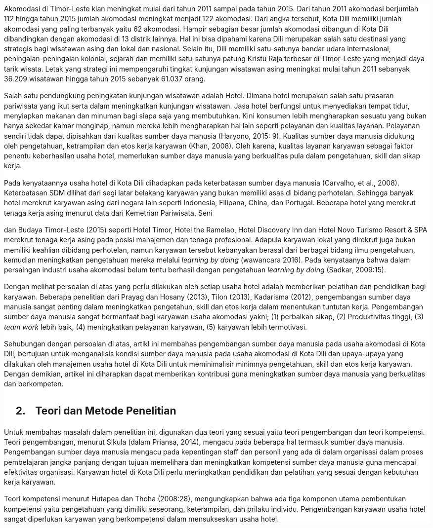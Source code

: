 <p><span class="font6">Akomodasi di Timor-Leste kian meningkat mulai dari tahun 2011 sampai pada tahun 2015. Dari tahun 2011 akomodasi berjumlah 112 hingga tahun 2015 jumlah akomodasi meningkat menjadi 122 akomodasi. Dari angka tersebut, Kota Dili memiliki jumlah akomodasi yang paling terbanyak yaitu 62 akomodasi. Hampir sebagian besar jumlah akomodasi dibangun di Kota Dili dibandingkan dengan akomodasi di 13 distrik lainnya. Hal ini bisa dipahami karena Dili merupakan salah satu destinasi yang strategis bagi wisatawan asing dan lokal dan nasional. Selain itu, Dili memiliki satu-satunya bandar udara internasional, peningalan-peningalan kolonial, sejarah dan memiliki satu-satunya patung Kristu Raja terbesar di Timor-Leste yang menjadi daya tarik wisata. Letak yang strategi ini mempengaruhi tingkat kunjungan wisatawan asing meningkat mulai tahun 2011 sebanyak 36.209 wisatawan hingga tahun 2015 sebanyak 61.037 orang.</span></p>
<p><span class="font6">Salah satu pendungkung peningkatan kunjungan wisatawan adalah Hotel. Dimana hotel merupakan salah satu prasaran pariwisata yang ikut serta dalam meningkatkan kunjungan wisatawan. Jasa hotel berfungsi untuk menyediakan tempat tidur, menyiapkan makanan dan minuman bagi siapa saja yang membutuhkan. Kini konsumen lebih mengharapkan sesuatu yang bukan hanya sekedar kamar menginap, namun mereka lebih mengharapkan hal lain seperti pelayanan dan kualitas layanan. Pelayanan sendiri tidak dapat dipisahkan dari kualitas sumber daya manusia (Haryono, 2015: 9). Kualitas sumber daya manusia didukung oleh pengetahuan, ketrampilan dan etos kerja karyawan (Khan, 2008). Oleh karena, kualitas layanan karyawan sebagai faktor penentu keberhasilan usaha hotel, memerlukan sumber daya manusia yang berkualitas pula dalam pengetahuan, skill dan sikap kerja.</span></p>
<p><span class="font6">Pada kenyataannya usaha hotel di Kota Dili dihadapkan pada keterbatasan sumber daya manusia (Carvalho, et al., 2008). Keterbatasan SDM dilihat dari segi latar belakang karyawan yang bukan memiliki asas di bidang perhotelan. Sehingga banyak hotel merekrut karyawan asing dari negara lain seperti Indonesia, Filipana, China, dan Portugal. Beberapa hotel yang merekrut tenaga kerja asing menurut data dari Kemetrian Pariwisata, Seni</span></p>
<p><span class="font6">dan Budaya Timor-Leste (2015) seperti Hotel Timor, Hotel the Ramelao, Hotel Discovery Inn dan Hotel Novo Turismo Resort &amp;&nbsp;SPA merekrut tenaga kerja asing pada posisi manajemen dan tenaga profesional. Adapula karyawan lokal yang direkrut juga bukan memiliki keahlian dibidang perhotelan, namun karyawan tersebut kebanyakan berasal dari berbagai bidang ilmu pengetahuan, kemudian meningkatkan pengetahuan mereka melalui </span><span class="font6" style="font-style:italic;">learning by doing</span><span class="font6"> (wawancara 2016). Pada kenyataanya bahwa dalam persaingan industri usaha akomodasi belum tentu berhasil dengan pengetahuan </span><span class="font6" style="font-style:italic;">learning by doing</span><span class="font6"> (Sadkar, 2009:15).</span></p>
<p><span class="font6">Dengan melihat persoalan di atas yang perlu dilakukan oleh setiap usaha hotel adalah memberikan pelatihan dan pendidikan bagi karyawan. Beberapa penelitian dari Prayag dan Hosany (2013), Tilon (2013), Kadarisma (2012), pengembangan sumber daya manusia sangat penting dalam meningkatkan pengetahun, skill dan etos kerja dalam menentukan tuntutan kerja. Pengembangan sumber daya manusia sangat bermanfaat bagi karyawan usaha akomodasi yakni; (1) perbaikan sikap, (2) Produktivitas tinggi, (3) </span><span class="font6" style="font-style:italic;">team work</span><span class="font6"> lebih baik, (4) meningkatkan pelayanan karyawan, (5) karyawan lebih termotivasi.</span></p>
<p><span class="font6">Sehubungan dengan persoalan di atas, artikl ini membahas pengembangan sumber daya manusia pada usaha akomodasi di Kota Dili, bertujuan untuk menganalisis kondisi sumber daya manusia pada usaha akomodasi di Kota Dili dan upaya-upaya yang dilakukan oleh manajemen usaha hotel di Kota Dili untuk meminimalisir minimnya pengetahuan, skill dan etos kerja karyawan. Dengan demikian, artikel ini diharapkan dapat memberikan kontribusi guna meningkatkan sumber daya manusia yang berkualitas dan berkompeten.</span></p>
<ul style="list-style:none;"><li>
<h2><a name="bookmark9"></a><span class="font3" style="font-weight:bold;"><a name="bookmark10"></a>2. &nbsp;&nbsp;&nbsp;Teori dan Metode Penelitian</span></h2></li></ul>
<p><span class="font6">Untuk membahas masalah dalam penelitian ini, digunakan dua teori yang sesuai yaitu teori pengembangan dan teori kompetensi. Teori pengembangan, menurut Sikula (dalam Priansa, 2014), mengacu pada beberapa hal termasuk sumber daya manusia. Pengembangan sumber daya manusia mengacu pada kepentingan staff dan personil yang ada di dalam organisasi dalam proses pembelajaran jangka panjang dengan tujuan memelihara dan meningkatkan kompetensi sumber daya manusia guna mencapai efektivitas organisasi. Karyawan hotel di Kota Dili perlu meningkatkan pendidikan dan pelatihan yang sesuai dengan kebutuhan kerja karyawan.</span></p>
<p><span class="font6">Teori kompetensi menurut Hutapea dan Thoha (2008:28), mengungkapkan bahwa ada tiga komponen utama pembentukan kompetensi yaitu pengetahuan yang dimiliki seseorang, keterampilan, dan prilaku individu. Pengembangan karyawan usaha hotel sangat diperlukan karyawan yang berkompetensi dalam mensukseskan usaha hotel.</span></p>